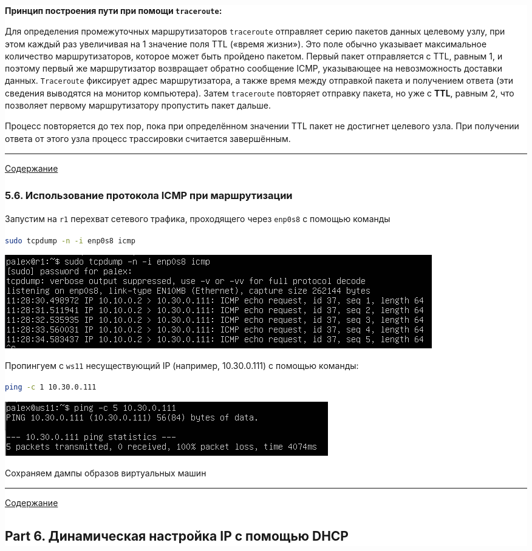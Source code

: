 **Принцип построения пути при помощи `traceroute`:**

Для определения промежуточных маршрутизаторов `traceroute` отправляет серию пакетов данных целевому узлу, при этом каждый раз увеличивая на 1 значение поля TTL («время жизни»). Это поле обычно указывает максимальное количество маршрутизаторов, которое может быть пройдено пакетом. Первый пакет отправляется с TTL, равным 1, и поэтому первый же маршрутизатор возвращает обратно сообщение ICMP, указывающее на невозможность доставки данных. `Traceroute` фиксирует адрес маршрутизатора, а также время между отправкой пакета и получением ответа (эти сведения выводятся на монитор компьютера). Затем `traceroute` повторяет отправку пакета, но уже с **TTL**, равным 2, что позволяет первому маршрутизатору пропустить пакет дальше.

Процесс повторяется до тех пор, пока при определённом значении TTL пакет не достигнет целевого узла. При получении ответа от этого узла процесс трассировки считается завершённым.

---
[Содержание](#содержание)

### 5.6. Использование протокола ICMP при маршрутизации

Запустим на `r1` перехват сетевого трафика, проходящего через `enp0s8` с помощью команды

```sh
sudo tcpdump -n -i enp0s8 icmp
```

![tcpdump r1](./img/05_41.PNG)

Пропингуем с `ws11` несуществующий IP (например, 10.30.0.111) с помощью команды:

```sh
ping -c 1 10.30.0.111
```

![ping ws11 to unknowkn IP](./img/05_42.PNG)

Сохраняем дампы образов виртуальных машин

---
[Содержание](#содержание)

## Part 6. Динамическая настройка IP с помощью DHCP
